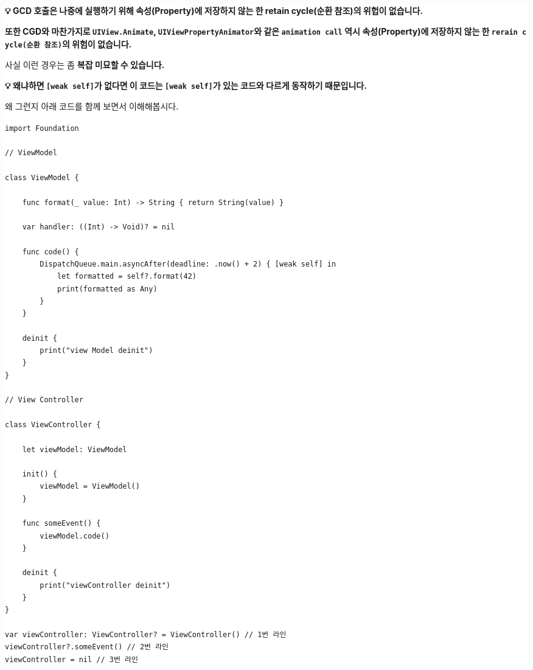 **💡 GCD 호출은 나중에 실행하기 위해 속성(Property)에 저장하지 않는 한 retain cycle(순환 참조)의 위헙이 없습니다.**</br>

**또한 CGD와 마찬가지로 `UIView.Animate`, `UIViewPropertyAnimator`와 같은 `animation call` 역시 속성(Property)에 저장하지 않는 한 `rerain cycle(순환 참조)`의 위험이 없습니다.**</br>

사실 이런 경우는 좀 **복잡 미묘할 수 있습니다.**</br>

**💡 왜냐하면 `[weak self]`가 없다면 이 코드는 `[weak self]`가 있는 코드와 다르게 동작하기 때문입니다.**</br>

왜 그런지 아래 코드를 함께 보면서 이해해봅시다.</br>

```swift!
import Foundation

// ViewModel

class ViewModel {
    
    func format(_ value: Int) -> String { return String(value) }
    
    var handler: ((Int) -> Void)? = nil
    
    func code() {
        DispatchQueue.main.asyncAfter(deadline: .now() + 2) { [weak self] in
            let formatted = self?.format(42)
            print(formatted as Any)
        }
    }
    
    deinit {
        print("view Model deinit")
    }
}

// View Controller

class ViewController {
    
    let viewModel: ViewModel
    
    init() {
        viewModel = ViewModel()
    }
    
    func someEvent() {
        viewModel.code()
    }
    
    deinit {
        print("viewController deinit")
    }
}

var viewController: ViewController? = ViewController() // 1번 라인
viewController?.someEvent() // 2번 라인
viewController = nil // 3번 라인
```
